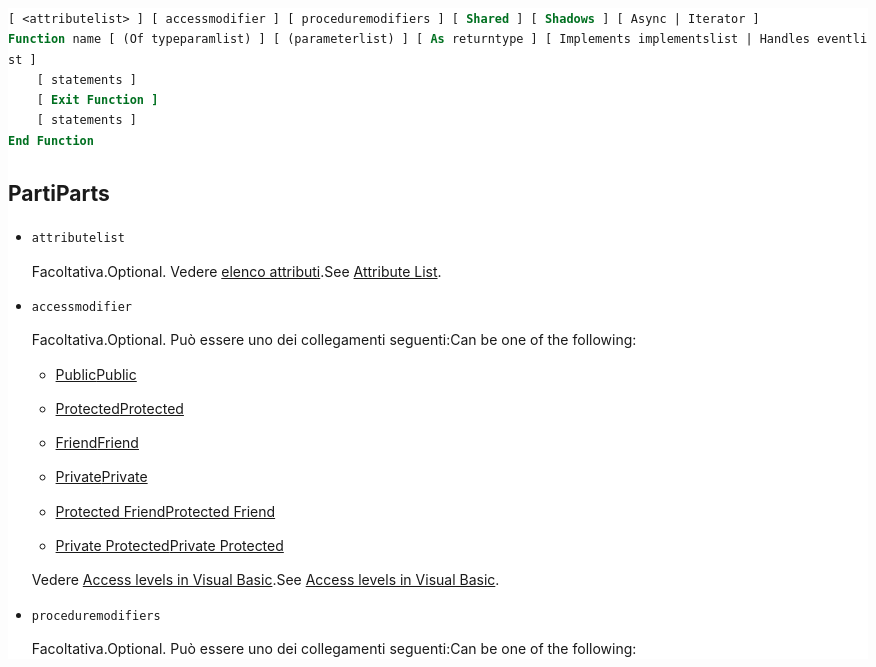 ```vb
[ <attributelist> ] [ accessmodifier ] [ proceduremodifiers ] [ Shared ] [ Shadows ] [ Async | Iterator ]
Function name [ (Of typeparamlist) ] [ (parameterlist) ] [ As returntype ] [ Implements implementslist | Handles eventlist ]
    [ statements ]
    [ Exit Function ]
    [ statements ]
End Function
```

## <a name="parts"></a><span data-ttu-id="4ce33-105">Parti</span><span class="sxs-lookup"><span data-stu-id="4ce33-105">Parts</span></span>

- `attributelist`

  <span data-ttu-id="4ce33-106">Facoltativa.</span><span class="sxs-lookup"><span data-stu-id="4ce33-106">Optional.</span></span> <span data-ttu-id="4ce33-107">Vedere [elenco attributi](attribute-list.md).</span><span class="sxs-lookup"><span data-stu-id="4ce33-107">See [Attribute List](attribute-list.md).</span></span>

- `accessmodifier`

  <span data-ttu-id="4ce33-108">Facoltativa.</span><span class="sxs-lookup"><span data-stu-id="4ce33-108">Optional.</span></span> <span data-ttu-id="4ce33-109">Può essere uno dei collegamenti seguenti:</span><span class="sxs-lookup"><span data-stu-id="4ce33-109">Can be one of the following:</span></span>

  - [<span data-ttu-id="4ce33-110">Public</span><span class="sxs-lookup"><span data-stu-id="4ce33-110">Public</span></span>](../../../visual-basic/language-reference/modifiers/public.md)

  - [<span data-ttu-id="4ce33-111">Protected</span><span class="sxs-lookup"><span data-stu-id="4ce33-111">Protected</span></span>](../../../visual-basic/language-reference/modifiers/protected.md)

  - [<span data-ttu-id="4ce33-112">Friend</span><span class="sxs-lookup"><span data-stu-id="4ce33-112">Friend</span></span>](../../../visual-basic/language-reference/modifiers/friend.md)

  - [<span data-ttu-id="4ce33-113">Private</span><span class="sxs-lookup"><span data-stu-id="4ce33-113">Private</span></span>](../../../visual-basic/language-reference/modifiers/private.md)

  - [<span data-ttu-id="4ce33-114">Protected Friend</span><span class="sxs-lookup"><span data-stu-id="4ce33-114">Protected Friend</span></span>](../../language-reference/modifiers/protected-friend.md)

  - [<span data-ttu-id="4ce33-115">Private Protected</span><span class="sxs-lookup"><span data-stu-id="4ce33-115">Private Protected</span></span>](../../language-reference/modifiers/private-protected.md)

  <span data-ttu-id="4ce33-116">Vedere [Access levels in Visual Basic](../../../visual-basic/programming-guide/language-features/declared-elements/access-levels.md).</span><span class="sxs-lookup"><span data-stu-id="4ce33-116">See [Access levels in Visual Basic](../../../visual-basic/programming-guide/language-features/declared-elements/access-levels.md).</span></span>

- `proceduremodifiers`

  <span data-ttu-id="4ce33-117">Facoltativa.</span><span class="sxs-lookup"><span data-stu-id="4ce33-117">Optional.</span></span> <span data-ttu-id="4ce33-118">Può essere uno dei collegamenti seguenti:</span><span class="sxs-lookup"><span data-stu-id="4ce33-118">Can be one of the following:</span></span>

